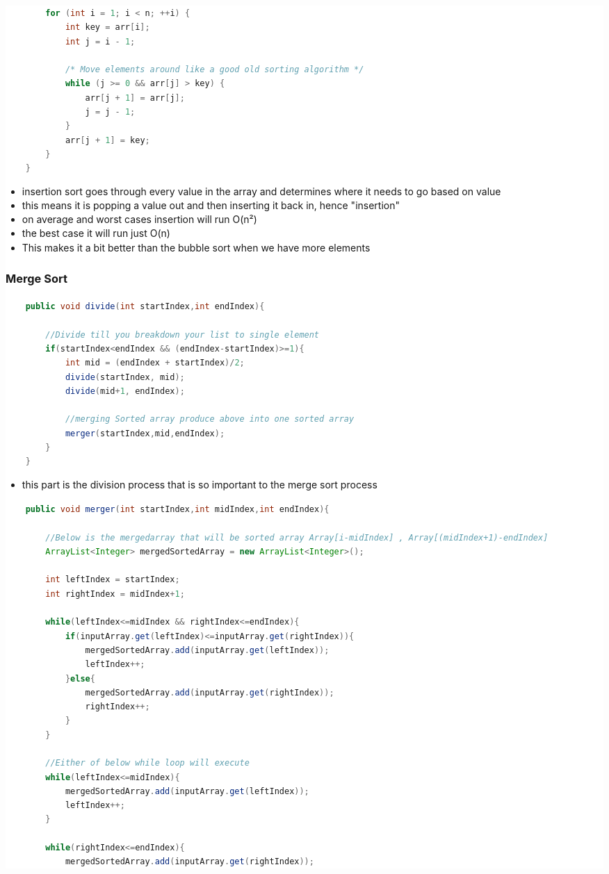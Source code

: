 ```java
        for (int i = 1; i < n; ++i) {
            int key = arr[i];
            int j = i - 1;

            /* Move elements around like a good old sorting algorithm */
            while (j >= 0 && arr[j] > key) {
                arr[j + 1] = arr[j];
                j = j - 1;
            }
            arr[j + 1] = key;
        }
    }
```
- insertion sort goes through every value in the array and determines where it needs to go based on value 
- this means it is popping a value out and then inserting it back in, hence "insertion"
- on average and worst cases insertion will run O(n²)
- the best case it will run just O(n)
- This makes it a bit better than the bubble sort when we have more elements
### Merge Sort
```java
    public void divide(int startIndex,int endIndex){

        //Divide till you breakdown your list to single element
        if(startIndex<endIndex && (endIndex-startIndex)>=1){
            int mid = (endIndex + startIndex)/2;
            divide(startIndex, mid);
            divide(mid+1, endIndex);

            //merging Sorted array produce above into one sorted array
            merger(startIndex,mid,endIndex);
        }
    }
```
- this part is the division process that is so important to the merge sort process
```java
    public void merger(int startIndex,int midIndex,int endIndex){

        //Below is the mergedarray that will be sorted array Array[i-midIndex] , Array[(midIndex+1)-endIndex]
        ArrayList<Integer> mergedSortedArray = new ArrayList<Integer>();

        int leftIndex = startIndex;
        int rightIndex = midIndex+1;

        while(leftIndex<=midIndex && rightIndex<=endIndex){
            if(inputArray.get(leftIndex)<=inputArray.get(rightIndex)){
                mergedSortedArray.add(inputArray.get(leftIndex));
                leftIndex++;
            }else{
                mergedSortedArray.add(inputArray.get(rightIndex));
                rightIndex++;
            }
        }

        //Either of below while loop will execute
        while(leftIndex<=midIndex){
            mergedSortedArray.add(inputArray.get(leftIndex));
            leftIndex++;
        }

        while(rightIndex<=endIndex){
            mergedSortedArray.add(inputArray.get(rightIndex));
```